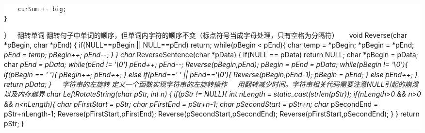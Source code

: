 		curSum += big;
	}
}
 
翻转单词
翻转句子中单词的顺序，但单词内字符的顺序不变（标点符号当成字母处理，只有空格为分隔符）
 
void Reverse(char *pBegin, char *pEnd)
{
	if(NULL==pBegin || NULL==pEnd)
		return;
	while(pBegin < pEnd){
		char temp = *pBegin;
		*pBegin = *pEnd;
		*pEnd = temp;
		pBegin++;
		pEnd--;
	}
}
char* ReverseSentence(char *pData)
{
	if(NULL == pData)
		return NULL;
	char *pBegin = pData;
	char *pEnd = pData;
	while(*pEnd != '\0')
		pEnd++;
	pEnd--;
	Reverse(pBegin,pEnd);
	pBegin = pEnd = pData;
	while(*pBegin != '\0'){
		if(*pBegin == ' '){
			pBegin++;
			pEnd++;
		}
		else if(*pEnd==' ' || *pEnd=='\0'){
			Reverse(pBegin,pEnd-1);
			pBegin = pEnd;
		}
		else
			pEnd++;
	}
	return pData;
}
 
字符串的左旋转
定义一个函数实现字符串的左旋转操作
 
用翻转减少时间。字符串相关代码需要注意NULL引起的崩溃以及内存越界
char* LeftRotateString(char* pStr, int n)
{
	if(pStr != NULL){
		int nLength = static_cast<int>(strlen(pStr));
		if(nLength>0 && n>0 && n<nLength){
			char* pFirstStart = pStr;
			char* pFirstEnd = pStr+n-1;
			char* pSecondStart = pStr+n;
			char* pSecondEnd = pStr+nLength-1;
			Reverse(pFirstStart,pFirstEnd);
			Reverse(pSecondStart,pSecondEnd);
			Reverse(pFirstStart,pSecondEnd);
		}
	}
	return pStr;
}
 